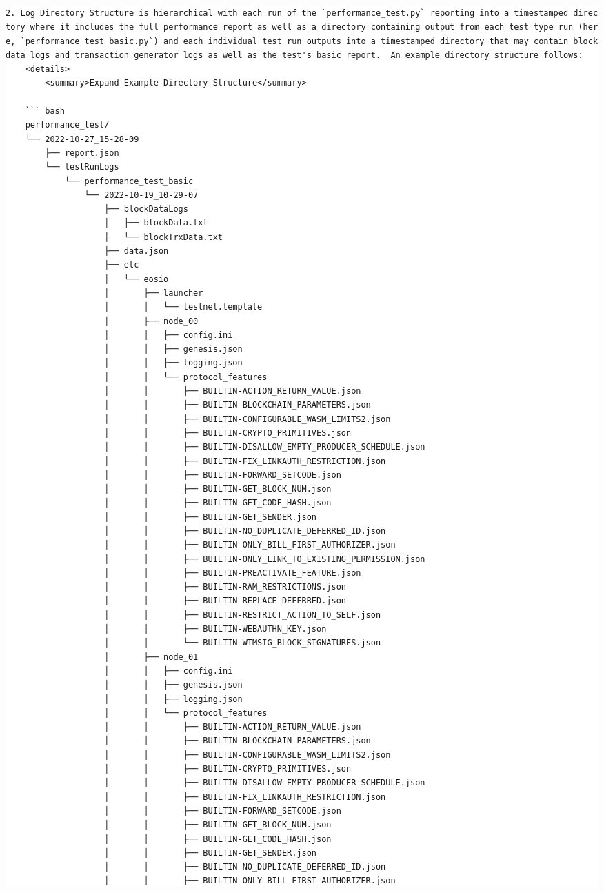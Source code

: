     2. Log Directory Structure is hierarchical with each run of the `performance_test.py` reporting into a timestamped directory where it includes the full performance report as well as a directory containing output from each test type run (here, `performance_test_basic.py`) and each individual test run outputs into a timestamped directory that may contain block data logs and transaction generator logs as well as the test's basic report.  An example directory structure follows:
        <details>
            <summary>Expand Example Directory Structure</summary>

        ``` bash
        performance_test/
        └── 2022-10-27_15-28-09
            ├── report.json
            └── testRunLogs
                └── performance_test_basic
                    └── 2022-10-19_10-29-07
                        ├── blockDataLogs
                        │   ├── blockData.txt
                        │   └── blockTrxData.txt
                        ├── data.json
                        ├── etc
                        │   └── eosio
                        │       ├── launcher
                        │       │   └── testnet.template
                        │       ├── node_00
                        │       │   ├── config.ini
                        │       │   ├── genesis.json
                        │       │   ├── logging.json
                        │       │   └── protocol_features
                        │       │       ├── BUILTIN-ACTION_RETURN_VALUE.json
                        │       │       ├── BUILTIN-BLOCKCHAIN_PARAMETERS.json
                        │       │       ├── BUILTIN-CONFIGURABLE_WASM_LIMITS2.json
                        │       │       ├── BUILTIN-CRYPTO_PRIMITIVES.json
                        │       │       ├── BUILTIN-DISALLOW_EMPTY_PRODUCER_SCHEDULE.json
                        │       │       ├── BUILTIN-FIX_LINKAUTH_RESTRICTION.json
                        │       │       ├── BUILTIN-FORWARD_SETCODE.json
                        │       │       ├── BUILTIN-GET_BLOCK_NUM.json
                        │       │       ├── BUILTIN-GET_CODE_HASH.json
                        │       │       ├── BUILTIN-GET_SENDER.json
                        │       │       ├── BUILTIN-NO_DUPLICATE_DEFERRED_ID.json
                        │       │       ├── BUILTIN-ONLY_BILL_FIRST_AUTHORIZER.json
                        │       │       ├── BUILTIN-ONLY_LINK_TO_EXISTING_PERMISSION.json
                        │       │       ├── BUILTIN-PREACTIVATE_FEATURE.json
                        │       │       ├── BUILTIN-RAM_RESTRICTIONS.json
                        │       │       ├── BUILTIN-REPLACE_DEFERRED.json
                        │       │       ├── BUILTIN-RESTRICT_ACTION_TO_SELF.json
                        │       │       ├── BUILTIN-WEBAUTHN_KEY.json
                        │       │       └── BUILTIN-WTMSIG_BLOCK_SIGNATURES.json
                        │       ├── node_01
                        │       │   ├── config.ini
                        │       │   ├── genesis.json
                        │       │   ├── logging.json
                        │       │   └── protocol_features
                        │       │       ├── BUILTIN-ACTION_RETURN_VALUE.json
                        │       │       ├── BUILTIN-BLOCKCHAIN_PARAMETERS.json
                        │       │       ├── BUILTIN-CONFIGURABLE_WASM_LIMITS2.json
                        │       │       ├── BUILTIN-CRYPTO_PRIMITIVES.json
                        │       │       ├── BUILTIN-DISALLOW_EMPTY_PRODUCER_SCHEDULE.json
                        │       │       ├── BUILTIN-FIX_LINKAUTH_RESTRICTION.json
                        │       │       ├── BUILTIN-FORWARD_SETCODE.json
                        │       │       ├── BUILTIN-GET_BLOCK_NUM.json
                        │       │       ├── BUILTIN-GET_CODE_HASH.json
                        │       │       ├── BUILTIN-GET_SENDER.json
                        │       │       ├── BUILTIN-NO_DUPLICATE_DEFERRED_ID.json
                        │       │       ├── BUILTIN-ONLY_BILL_FIRST_AUTHORIZER.json